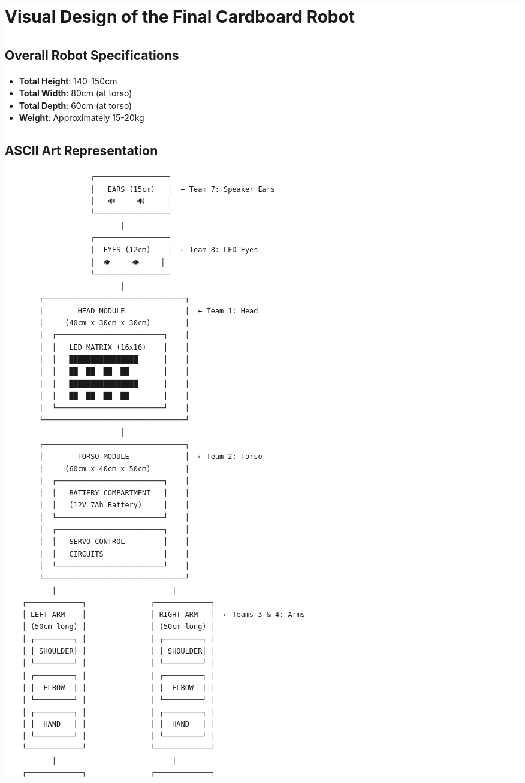 # Visual Design of the Final Cardboard Robot

## Overall Robot Specifications
- **Total Height**: 140-150cm
- **Total Width**: 80cm (at torso)
- **Total Depth**: 60cm (at torso)
- **Weight**: Approximately 15-20kg

## ASCII Art Representation

```
                    ┌─────────────────┐
                    │   EARS (15cm)   │  ← Team 7: Speaker Ears
                    │   🔊     🔊     │
                    └─────────────────┘
                           │
                    ┌─────────────────┐
                    │  EYES (12cm)    │  ← Team 8: LED Eyes
                    │  👁️     👁️     │
                    └─────────────────┘
                           │
        ┌─────────────────────────────────┐
        │        HEAD MODULE              │  ← Team 1: Head
        │     (40cm x 30cm x 30cm)        │
        │  ┌─────────────────────────┐    │
        │  │   LED MATRIX (16x16)    │    │
        │  │   ████████████████      │    │
        │  │   ██  ██  ██  ██        │    │
        │  │   ████████████████      │    │
        │  │   ██  ██  ██  ██        │    │
        │  └─────────────────────────┘    │
        └─────────────────────────────────┘
                           │
        ┌─────────────────────────────────┐
        │        TORSO MODULE             │  ← Team 2: Torso
        │     (60cm x 40cm x 50cm)        │
        │  ┌─────────────────────────┐    │
        │  │   BATTERY COMPARTMENT   │    │
        │  │   (12V 7Ah Battery)     │    │
        │  └─────────────────────────┘    │
        │  ┌─────────────────────────┐    │
        │  │   SERVO CONTROL         │    │
        │  │   CIRCUITS              │    │
        │  └─────────────────────────┘    │
        └─────────────────────────────────┘
           │                           │
    ┌─────────────┐               ┌─────────────┐
    │ LEFT ARM    │               │ RIGHT ARM   │  ← Teams 3 & 4: Arms
    │ (50cm long) │               │ (50cm long) │
    │ ┌─────────┐ │               │ ┌─────────┐ │
    │ │ SHOULDER│ │               │ │ SHOULDER│ │
    │ └─────────┘ │               │ └─────────┘ │
    │ ┌─────────┐ │               │ ┌─────────┐ │
    │ │  ELBOW  │ │               │ │  ELBOW  │ │
    │ └─────────┘ │               │ └─────────┘ │
    │ ┌─────────┐ │               │ ┌─────────┐ │
    │ │  HAND   │ │               │ │  HAND   │ │
    │ └─────────┘ │               │ └─────────┘ │
    └─────────────┘               └─────────────┘
           │                           │
    ┌─────────────┐               ┌─────────────┐
```